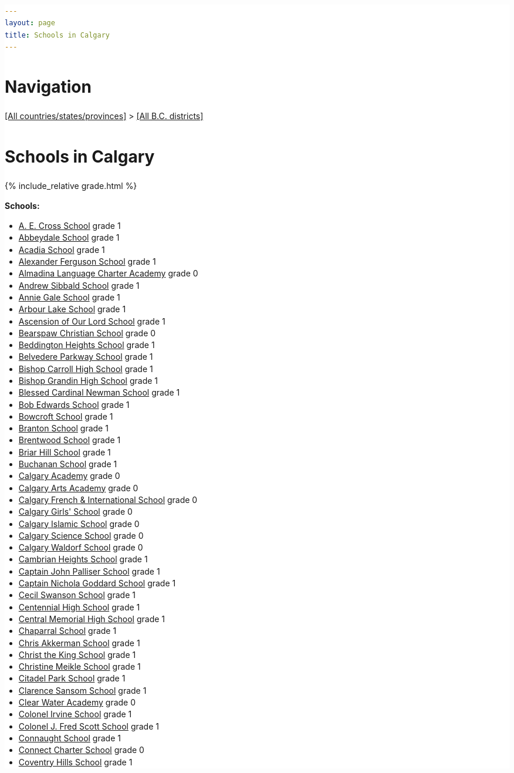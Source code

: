 ```yaml
---
layout: page
title: Schools in Calgary
---
```

# Navigation

[[All countries/states/provinces]](../..) > [[All B.C. districts]](..)

# Schools in Calgary

{% include_relative grade.html %}

**Schools:**

- [A. E. Cross School](A._E._Cross_School.md) grade 1
- [Abbeydale School](Abbeydale_School.md) grade 1
- [Acadia School](Acadia_School.md) grade 1
- [Alexander Ferguson School](Alexander_Ferguson_School.md) grade 1
- [Almadina Language Charter Academy](Almadina_Language_Charter_Academy.md) grade 0
- [Andrew Sibbald School](Andrew_Sibbald_School.md) grade 1
- [Annie Gale School](Annie_Gale_School.md) grade 1
- [Arbour Lake School](Arbour_Lake_School.md) grade 1
- [Ascension of Our Lord School](Ascension_of_Our_Lord_School.md) grade 1
- [Bearspaw Christian School](Bearspaw_Christian_School.md) grade 0
- [Beddington Heights School](Beddington_Heights_School.md) grade 1
- [Belvedere Parkway School](Belvedere_Parkway_School.md) grade 1
- [Bishop Carroll High School](Bishop_Carroll_High_School.md) grade 1
- [Bishop Grandin High School](Bishop_Grandin_High_School.md) grade 1
- [Blessed Cardinal Newman School](Blessed_Cardinal_Newman_School.md) grade 1
- [Bob Edwards School](Bob_Edwards_School.md) grade 1
- [Bowcroft School](Bowcroft_School.md) grade 1
- [Branton School](Branton_School.md) grade 1
- [Brentwood School](Brentwood_School.md) grade 1
- [Briar Hill School](Briar_Hill_School.md) grade 1
- [Buchanan School](Buchanan_School.md) grade 1
- [Calgary Academy](Calgary_Academy.md) grade 0
- [Calgary Arts Academy](Calgary_Arts_Academy.md) grade 0
- [Calgary French & International School](Calgary_French_&_International_School.md) grade 0
- [Calgary Girls' School](Calgary_Girls'_School.md) grade 0
- [Calgary Islamic School](Calgary_Islamic_School.md) grade 0
- [Calgary Science School](Calgary_Science_School.md) grade 0
- [Calgary Waldorf School](Calgary_Waldorf_School.md) grade 0
- [Cambrian Heights School](Cambrian_Heights_School.md) grade 1
- [Captain John Palliser School](Captain_John_Palliser_School.md) grade 1
- [Captain Nichola Goddard School](Captain_Nichola_Goddard_School.md) grade 1
- [Cecil Swanson School](Cecil_Swanson_School.md) grade 1
- [Centennial High School](Centennial_High_School.md) grade 1
- [Central Memorial High School](Central_Memorial_High_School.md) grade 1
- [Chaparral School](Chaparral_School.md) grade 1
- [Chris Akkerman School](Chris_Akkerman_School.md) grade 1
- [Christ the King School](Christ_the_King_School.md) grade 1
- [Christine Meikle School](Christine_Meikle_School.md) grade 1
- [Citadel Park School](Citadel_Park_School.md) grade 1
- [Clarence Sansom School](Clarence_Sansom_School.md) grade 1
- [Clear Water Academy](Clear_Water_Academy.md) grade 0
- [Colonel Irvine School](Colonel_Irvine_School.md) grade 1
- [Colonel J. Fred Scott School](Colonel_J._Fred_Scott_School.md) grade 1
- [Connaught School](Connaught_School.md) grade 1
- [Connect Charter School](Connect_Charter_School.md) grade 0
- [Coventry Hills School](Coventry_Hills_School.md) grade 1